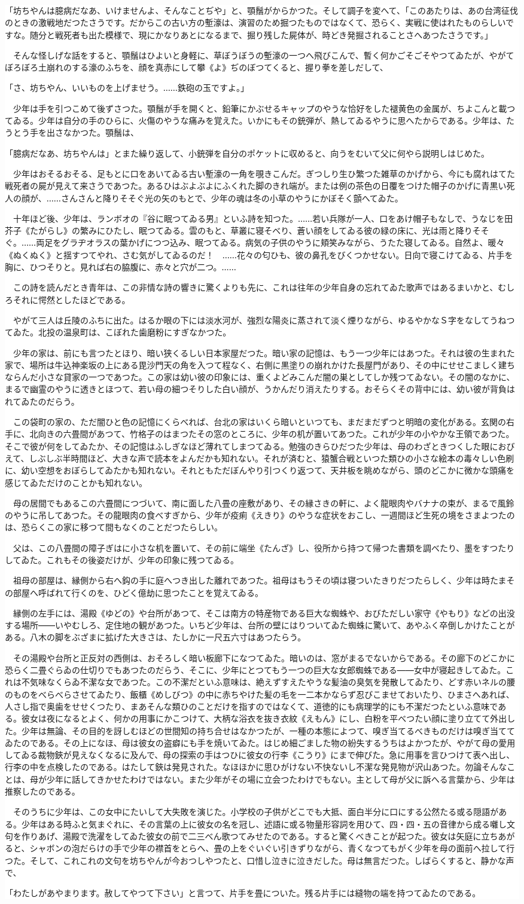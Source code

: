 「坊ちやんは臆病だなあ、いけませんよ、そんなことぢや」と、顎鬚がからかつた。そして調子を変へて、「このあたりは、あの台湾征伐のときの激戦地だつたさうです。だからこの古い方の塹濠は、演習のため掘つたものではなくて、恐らく、実戦に使はれたものらしいですな。随分と戦死者も出た模様で、現にかなりあとになるまで、掘り残した屍体が、時どき発掘されることさへあつたさうです。」

　そんな怪しげな話をすると、顎鬚はひよいと身軽に、草ぼうぼうの塹濠の一つへ飛びこんで、暫く何かごそごそやつてゐたが、やがてぼろぼろ土崩れのする濠のふちを、顔を真赤にして攀《よ》ぢのぼつてくると、握り拳を差しだして、

「さ、坊ちやん、いいものを上げませう。……鉄砲の玉ですよ。」

　少年は手を引つこめて後ずさつた。顎鬚が手を開くと、鉛筆にかぶせるキャップのやうな恰好をした褪黄色の金属が、ちよこんと載つてゐる。少年は自分の手のひらに、火傷のやうな痛みを覚えた。いかにもその銃弾が、熱してゐるやうに思へたからである。少年は、たうとう手を出さなかつた。顎鬚は、

「臆病だなあ、坊ちやんは」とまた繰り返して、小銃弾を自分のポケットに収めると、向うをむいて父に何やら説明しはじめた。

　少年はおそるおそる、足もとに口をあいてゐる古い塹濠の一角を覗きこんだ。ぎつしり生ひ繁つた雑草のかげから、今にも腐れはてた戦死者の屍が見えて来さうであつた。あるひはぶよぶよにふくれた脚のきれ端が。または例の茶色の日覆をつけた帽子のかげに青黒い死人の顔が、……さんさんと降りそそぐ光の矢のもとで、少年の魂は冬の小草のやうにかぼそく顫へてゐた。

　十年ほど後、少年は、ランボオの『谷に眠つてゐる男』といふ詩を知つた。……若い兵隊が一人、口をあけ帽子もなしで、うなじを田芥子《たがらし》の繁みにひたし、眠つてゐる。雲のもと、草叢に寝そべり、蒼い顔をしてゐる彼の緑の床に、光は雨と降りそそぐ。……両足をグラヂオラスの葉かげにつつ込み、眠つてゐる。病気の子供のやうに頬笑みながら、うたた寝してゐる。自然よ、暖々《ぬくぬく》と揺すつてやれ、さむ気がしてゐるのだ！　……花々の匂ひも、彼の鼻孔をびくつかせない。日向で寝こけてゐる、片手を胸に、ひつそりと。見れば右の脇腹に、赤々と穴が二つ。……

　この詩を読んだとき青年は、この非情な詩の響きに驚くよりも先に、これは往年の少年自身の忘れてゐた歌声ではあるまいかと、むしろそれに愕然としたほどである。

　やがて三人は丘陵のふちに出た。はるか眼の下には淡水河が、強烈な陽炎に蒸されて淡く煙りながら、ゆるやかなＳ字をなしてうねつてゐた。北投の温泉町は、こぼれた歯磨粉にすぎなかつた。



　少年の家は、前にも言つたとほり、暗い狭くるしい日本家屋だつた。暗い家の記憶は、もう一つ少年にはあつた。それは彼の生まれた家で、場所は牛込神楽坂の上にある毘沙門天の角を入つて程なく、右側に黒塗りの崩れかけた長屋門があり、その中にせせこましく建ちならんだ小さな貸家の一つであつた。この家は幼い彼の印象には、重くよどみこんだ闇の巣としてしか残つてゐない。その闇のなかに、まるで幽霊のやうに透きとほつて、若い母の細つそりした白い顔が、うかんだり消えたりする。おそらくその背中には、幼い彼が背負はれてゐたのだらう。

　この袋町の家の、ただ闇ひと色の記憶にくらべれば、台北の家はいくら暗いといつても、まだまだずつと明暗の変化がある。玄関の右手に、北向きの六畳間があつて、竹格子のはまつたその窓のところに、少年の机が置いてあつた。これが少年の小やかな王領であつた。そこで彼が何をしてゐたか、その記憶はふしぎなほど薄れてしまつてゐる。勉強のきらひだつた少年は、母のわざときつくした眼におびえて、しぶしぶ半時間ほど、大きな声で読本をよんだかも知れない。それが済むと、猿蟹合戦といつた類ひの小さな絵本の毒々しい色刷に、幼い空想をおぼらしてゐたかも知れない。それともただぼんやり引つくり返つて、天井板を眺めながら、頭のどこかに微かな頭痛を感じてゐただけのことかも知れない。

　母の居間でもあるこの六畳間につづいて、南に面した八畳の座敷があり、その縁さきの軒に、よく龍眼肉やバナナの束が、まるで風鈴のやうに吊してあつた。その龍眼肉の食べすぎから、少年が疫痢《えきり》のやうな症状をおこし、一週間ほど生死の境をさまよつたのは、恐らくこの家に移つて間もなくのことだつたらしい。

　父は、この八畳間の障子ぎはに小さな机を置いて、その前に端坐《たんざ》し、役所から持つて帰つた書類を調べたり、墨をすつたりしてゐた。これもその後姿だけが、少年の印象に残つてゐる。

　祖母の部屋は、縁側から右へ鈎の手に庭へつき出した離れであつた。祖母はもうその頃は寝ついたきりだつたらしく、少年は時たまその部屋へ呼ばれて行くのを、ひどく億劫に思つたことを覚えてゐる。

　縁側の左手には、湯殿《ゆどの》や台所があつて、そこは南方の特産物である巨大な蜘蛛や、おびただしい家守《やもり》などの出没する場所――いやむしろ、定住地の観があつた。いちど少年は、台所の壁にはりついてゐた蜘蛛に驚いて、あやふく卒倒しかけたことがある。八木の脚をぶざまに拡げた大きさは、たしかに一尺五六寸はあつたらう。

　その湯殿や台所と正反対の西側は、おそろしく暗い板廊下になつてゐた。暗いのは、窓がまるでないからである。その廊下のどこかに恐らく二畳ぐらゐの仕切りでもあつたのだらう、そこに、少年にとつてもう一つの巨大な女郎蜘蛛である――女中が寝起きしてゐた。これは不気味なくらゐ不潔な女であつた。この不潔だといふ意味は、絶えずすえたやうな髪油の臭気を発散してゐたり、どす赤いネルの腰のものをべらべらさせてゐたり、飯櫃《めしびつ》の中に赤ちやけた髪の毛を一二本かならず忍びこませておいたり、ひまさへあれば、人さし指で奥歯をせせくつたり、まあそんな類ひのことだけを指すのではなくて、道徳的にも病理学的にも不潔だつたといふ意味である。彼女は夜になるとよく、何かの用事にかこつけて、大柄な浴衣を抜き衣紋《えもん》にし、白粉を平べつたい顔に塗り立てて外出した。少年は無論、その目的を訝しむほどの世間知の持ち合せはなかつたが、一種の本態によつて、嗅ぎ当てるべきものだけは嗅ぎ当ててゐたのである。その上になほ、母は彼女の盗癖にも手を焼いてゐた。はじめ細ごました物の紛失するうちはよかつたが、やがて母の愛用してゐる裁物鋏が見えなくなるに及んで、母の探索の手はつひに彼女の行李《こうり》にまで伸びた。急に用事を言ひつけて表へ出し、行李の中を点検したのである。はたして鋏は発見された。なほほかに思ひがけない不快ないし不潔な発見物が沢山あつた。勿論そんなことは、母が少年に話してきかせたわけではない。また少年がその場に立会つたわけでもない。主として母が父に訴へる言葉から、少年は推察したのである。

　そのうちに少年は、この女中にたいして大失敗を演じた。小学校の子供がどこでも大抵、面白半分に口にする公然たる或る隠語がある。少年はある時ふと気まぐれに、その言葉の上に彼女の名を冠し、述語に或る物量形容詞を用ひて、四・四・五の音律から成る囃し文句を作りあげ、湯殿で洗濯をしてゐた彼女の前で二三べん歌つてみせたのである。すると驚くべきことが起つた。彼女は矢庭に立ちあがると、シャボンの泡だらけの手で少年の襟首をとらへ、畳の上をぐいぐい引きずりながら、青くなつてもがく少年を母の面前へ拉して行つた。そして、これこれの文句を坊ちやんが今おつしやつたと、口惜し泣きに泣きだした。母は無言だつた。しばらくすると、静かな声で、

「わたしがあやまります。赦してやつて下さい」と言つて、片手を畳についた。残る片手には縫物の端を持つてゐたのである。
